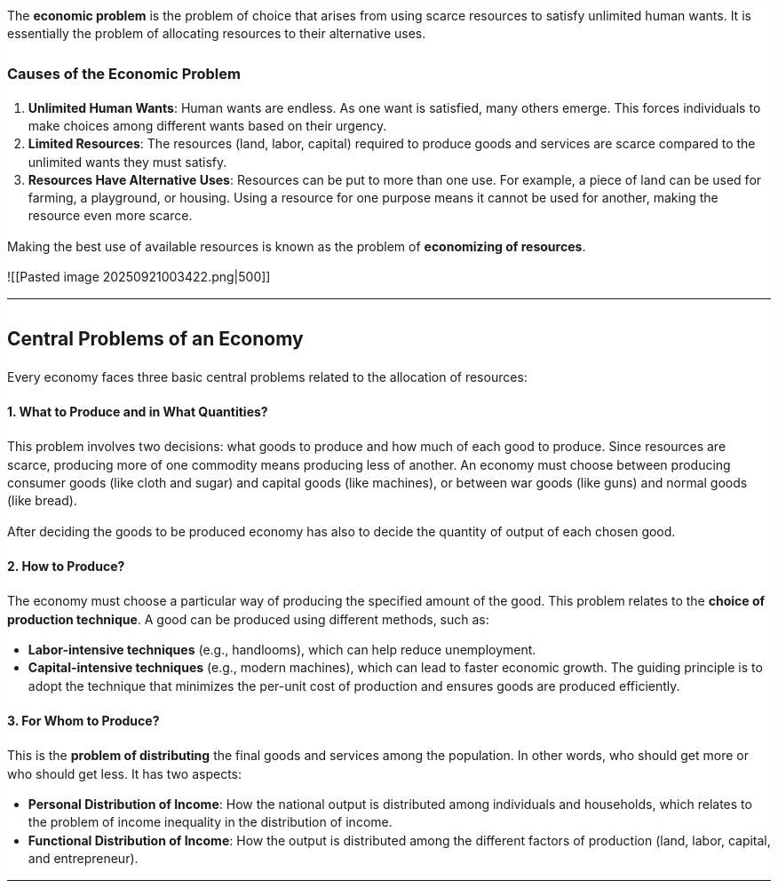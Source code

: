 The **economic problem** is the problem of choice that arises from using scarce resources to satisfy unlimited human wants. It is essentially the problem of allocating resources to their alternative uses.

### Causes of the Economic Problem

1.  **Unlimited Human Wants**: Human wants are endless. As one want is satisfied, many others emerge. This forces individuals to make choices among different wants based on their urgency.
2.  **Limited Resources**: The resources (land, labor, capital) required to produce goods and services are scarce compared to the unlimited wants they must satisfy.
3.  **Resources Have Alternative Uses**: Resources can be put to more than one use. For example, a piece of land can be used for farming, a playground, or housing. Using a resource for one purpose means it cannot be used for another, making the resource even more scarce.

Making the best use of available resources is known as the problem of **economizing of resources**.

![[Pasted image 20250921003422.png|500]]

---

## Central Problems of an Economy

Every economy faces three basic central problems related to the allocation of resources:

#### 1. What to Produce and in What Quantities?
This problem involves two decisions: what goods to produce and how much of each good to produce. Since resources are scarce, producing more of one commodity means producing less of another. An economy must choose between producing consumer goods (like cloth and sugar) and capital goods (like machines), or between war goods (like guns) and normal goods (like bread).

After deciding the goods to be produced economy has also to decide the quantity of output of each chosen good.

#### 2. How to Produce?
The economy must choose a particular way of producing the specified amount of the good. This problem relates to the **choice of production technique**. A good can be produced using different methods, such as:
* **Labor-intensive techniques** (e.g., handlooms), which can help reduce unemployment.
* **Capital-intensive techniques** (e.g., modern machines), which can lead to faster economic growth.
The guiding principle is to adopt the technique that minimizes the per-unit cost of production and ensures goods are produced efficiently.

#### 3. For Whom to Produce?
This is the **problem of distributing** the final goods and services among the population. In other words, who should get more or who should get less. It has two aspects:
* **Personal Distribution of Income**: How the national output is distributed among individuals and households, which relates to the problem of income inequality in the distribution of income.
* **Functional Distribution of Income**: How the output is distributed among the different factors of production (land, labor, capital, and entrepreneur).

---
